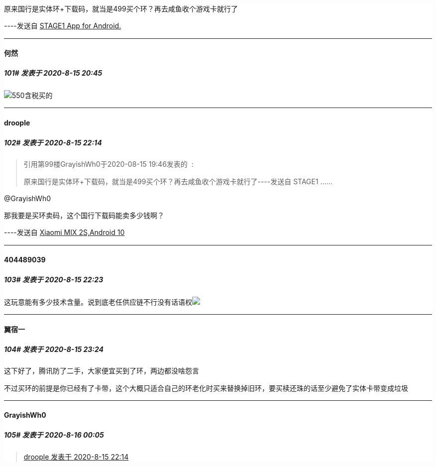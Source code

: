 
原来国行是实体环+下载码，就当是499买个环？再去咸鱼收个游戏卡就行了


----发送自 [STAGE1 App for Android.](http://stage1.5j4m.com/?1.36)


-----

####  何然  
##### 101#       发表于 2020-8-15 20:45


<img src="https://static.saraba1st.com/image/smiley/face2017/037.png" referrerpolicy="no-referrer">550含税买的


-----

####  droople  
##### 102#       发表于 2020-8-15 22:14


<blockquote>引用第99楼GrayishWh0于2020-08-15 19:46发表的  :

原来国行是实体环+下载码，就当是499买个环？再去咸鱼收个游戏卡就行了----发送自 STAGE1 ......</blockquote>
@GrayishWh0

那我要是买环卖码，这个国行下载码能卖多少钱啊？


----发送自 [Xiaomi MIX 2S,Android 10](http://stage1.5j4m.com/?1.36)


-----

####  404489039  
##### 103#       发表于 2020-8-15 22:23


这玩意能有多少技术含量。说到底老任供应链不行没有话语权<img src="https://static.saraba1st.com/image/smiley/face2017/048.png" referrerpolicy="no-referrer">


-----

####  翼宿一  
##### 104#       发表于 2020-8-15 23:24


这下好了，腾讯防了二手，大家便宜买到了环，两边都没啥怨言

不过买环的前提是你已经有了卡带，这个大概只适合自己的环老化时买来替换掉旧环，要买椟还珠的话至少避免了实体卡带变成垃圾


-----

####  GrayishWh0  
##### 105#       发表于 2020-8-16 00:05


<blockquote><a href="httphttps://bbs.saraba1st.com/2b/forum.php?mod=redirect&amp;goto=findpost&amp;pid=48443183&amp;ptid=1953431" target="_blank">droople 发表于 2020-8-15 22:14</a>
